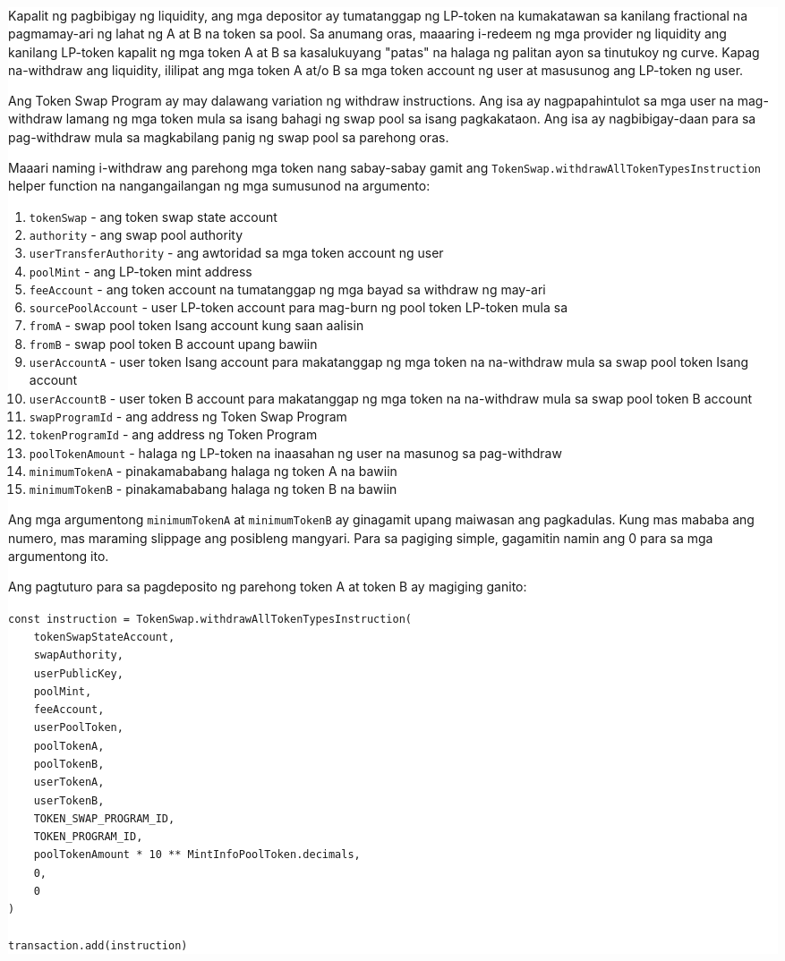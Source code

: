 Kapalit ng pagbibigay ng liquidity, ang mga depositor ay tumatanggap ng LP-token na kumakatawan sa kanilang fractional na pagmamay-ari ng lahat ng A at B na token sa pool. Sa anumang oras, maaaring i-redeem ng mga provider ng liquidity ang kanilang LP-token kapalit ng mga token A at B sa kasalukuyang "patas" na halaga ng palitan ayon sa tinutukoy ng curve. Kapag na-withdraw ang liquidity, ililipat ang mga token A at/o B sa mga token account ng user at masusunog ang LP-token ng user.

Ang Token Swap Program ay may dalawang variation ng withdraw instructions. Ang isa ay nagpapahintulot sa mga user na mag-withdraw lamang ng mga token mula sa isang bahagi ng swap pool sa isang pagkakataon. Ang isa ay nagbibigay-daan para sa pag-withdraw mula sa magkabilang panig ng swap pool sa parehong oras.

Maaari naming i-withdraw ang parehong mga token nang sabay-sabay gamit ang `TokenSwap.withdrawAllTokenTypesInstruction` helper function na nangangailangan ng mga sumusunod na argumento:
1. `tokenSwap` - ang token swap state account
2. `authority` - ang swap pool authority
3. `userTransferAuthority` - ang awtoridad sa mga token account ng user
4. `poolMint` - ang LP-token mint address
5. `feeAccount` - ang token account na tumatanggap ng mga bayad sa withdraw ng may-ari
6. `sourcePoolAccount` - user LP-token account para mag-burn ng pool token LP-token mula sa
7. `fromA` - swap pool token Isang account kung saan aalisin
8. `fromB` - swap pool token B account upang bawiin
9. `userAccountA` - user token Isang account para makatanggap ng mga token na na-withdraw mula sa swap pool token Isang account
10. `userAccountB` - user token B account para makatanggap ng mga token na na-withdraw mula sa swap pool token B account
11. `swapProgramId` - ang address ng Token Swap Program
12. `tokenProgramId` - ang address ng Token Program
13. `poolTokenAmount` - halaga ng LP-token na inaasahan ng user na masunog sa pag-withdraw
14. `minimumTokenA` - pinakamababang halaga ng token A na bawiin
15. `minimumTokenB` - pinakamababang halaga ng token B na bawiin

Ang mga argumentong `minimumTokenA` at `minimumTokenB` ay ginagamit upang maiwasan ang pagkadulas. Kung mas mababa ang numero, mas maraming slippage ang posibleng mangyari. Para sa pagiging simple, gagamitin namin ang 0 para sa mga argumentong ito.

Ang pagtuturo para sa pagdeposito ng parehong token A at token B ay magiging ganito:

```tsx
const instruction = TokenSwap.withdrawAllTokenTypesInstruction(
    tokenSwapStateAccount,
    swapAuthority,
    userPublicKey,
    poolMint,
    feeAccount,
    userPoolToken,
    poolTokenA,
    poolTokenB,
    userTokenA,
    userTokenB,
    TOKEN_SWAP_PROGRAM_ID,
    TOKEN_PROGRAM_ID,
    poolTokenAmount * 10 ** MintInfoPoolToken.decimals,
    0,
    0
)

transaction.add(instruction)
```
